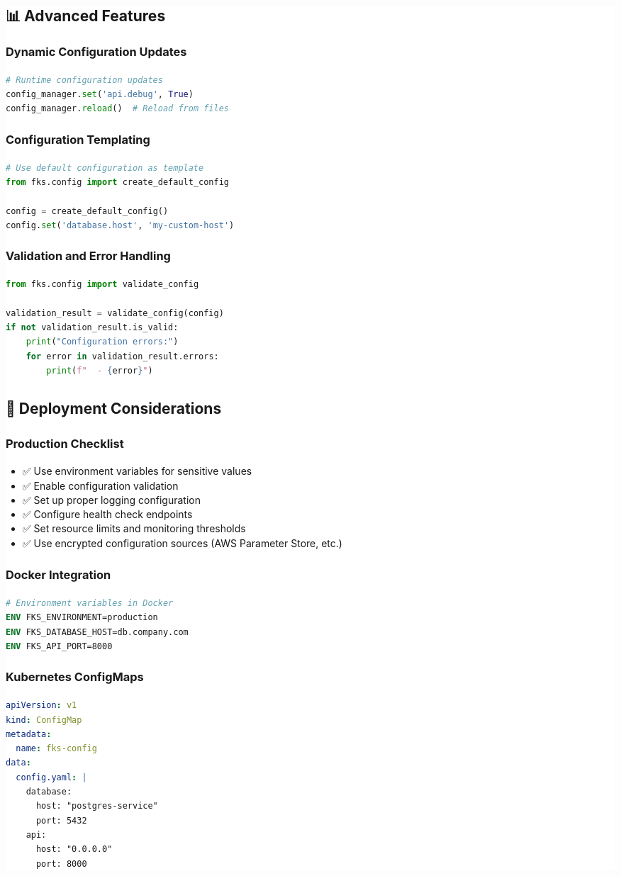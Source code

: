 ## 📊 Advanced Features

### **Dynamic Configuration Updates**
```python
# Runtime configuration updates
config_manager.set('api.debug', True)
config_manager.reload()  # Reload from files
```

### **Configuration Templating**
```python
# Use default configuration as template
from fks.config import create_default_config

config = create_default_config()
config.set('database.host', 'my-custom-host')
```

### **Validation and Error Handling**
```python
from fks.config import validate_config

validation_result = validate_config(config)
if not validation_result.is_valid:
    print("Configuration errors:")
    for error in validation_result.errors:
        print(f"  - {error}")
```

## 🚀 Deployment Considerations

### **Production Checklist**
- ✅ Use environment variables for sensitive values
- ✅ Enable configuration validation
- ✅ Set up proper logging configuration
- ✅ Configure health check endpoints
- ✅ Set resource limits and monitoring thresholds
- ✅ Use encrypted configuration sources (AWS Parameter Store, etc.)

### **Docker Integration**
```dockerfile
# Environment variables in Docker
ENV FKS_ENVIRONMENT=production
ENV FKS_DATABASE_HOST=db.company.com
ENV FKS_API_PORT=8000
```

### **Kubernetes ConfigMaps**
```yaml
apiVersion: v1
kind: ConfigMap
metadata:
  name: fks-config
data:
  config.yaml: |
    database:
      host: "postgres-service"
      port: 5432
    api:
      host: "0.0.0.0"
      port: 8000
```
